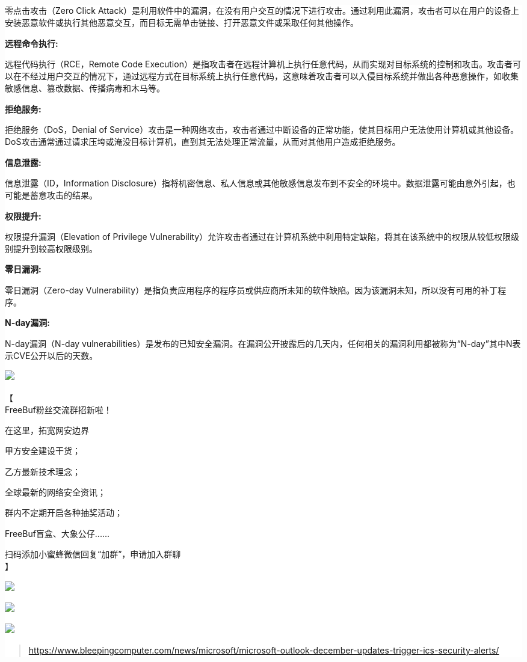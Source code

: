 零点击攻击（Zero Click Attack）是利用软件中的漏洞，在没有用户交互的情况下进行攻击。通过利用此漏洞，攻击者可以在用户的设备上安装恶意软件或执行其他恶意交互，而目标无需单击链接、打开恶意文件或采取任何其他操作。  
  
**远程命令执行:**  
  
远程代码执行（RCE，Remote Code Execution）是指攻击者在远程计算机上执行任意代码，从而实现对目标系统的控制和攻击。攻击者可以在不经过用户交互的情况下，通过远程方式在目标系统上执行任意代码，这意味着攻击者可以入侵目标系统并做出各种恶意操作，如收集敏感信息、篡改数据、传播病毒和木马等。  
  
**拒绝服务:**  
  
拒绝服务（DoS，Denial of Service）攻击是一种网络攻击，攻击者通过中断设备的正常功能，使其目标用户无法使用计算机或其他设备。DoS攻击通常通过请求压垮或淹没目标计算机，直到其无法处理正常流量，从而对其他用户造成拒绝服务。  
  
**信息泄露:**  
  
信息泄露（ID，Information Disclosure）指将机密信息、私人信息或其他敏感信息发布到不安全的环境中。数据泄露可能由意外引起，也可能是蓄意攻击的结果。  
  
**权限提升:**  
  
权限提升漏洞（Elevation of Privilege Vulnerability）允许攻击者通过在计算机系统中利用特定缺陷，将其在该系统中的权限从较低权限级别提升到较高权限级别。  
  
**零日漏洞:**  
  
零日漏洞（Zero-day Vulnerability）是指负责应用程序的程序员或供应商所未知的软件缺陷。因为该漏洞未知，所以没有可用的补丁程序。  
  
**N-day漏洞:**  
  
N-day漏洞（N-day vulnerabilities）是发布的已知安全漏洞。在漏洞公开披露后的几天内，任何相关的漏洞利用都被称为“N-day”其中N表示CVE公开以后的天数。  
  
![](https://mmbiz.qpic.cn/mmbiz_png/qq5rfBadR3icjIb64nLYPTZTufMxNRoMD6N8UyJPrdFOznSWrgCNxjR5GTU1OeVOcAiaxj4Hjnd3078qv2fY0Eqw/640?wx_fmt=png&from=appmsg "")  
  
  
  
【  
FreeBuf粉丝交流群招新啦！  
  
在这里，拓宽网安边界  
  
甲方安全建设干货；  
  
乙方最新技术理念；  
  
全球最新的网络安全资讯；  
  
群内不定期开启各种抽奖活动；  
  
FreeBuf盲盒、大象公仔......  
  
扫码添加小蜜蜂微信回复“加群”，申请加入群聊  
】  
  
![](https://mmbiz.qpic.cn/mmbiz_jpg/qq5rfBadR3ich6ibqlfxbwaJlDyErKpzvETedBHPS9tGHfSKMCEZcuGq1U1mylY7pCEvJD9w60pWp7NzDjmM2BlQ/640?wx_fmt=jpeg&wxfrom=5&wx_lazy=1&wx_co=1 "")  
  
  
![](https://mmbiz.qpic.cn/mmbiz_png/oQ6bDiaGhdyodyXHMOVT6w8DobNKYuiaE7OzFMbpar0icHmzxjMvI2ACxFql4Wbu2CfOZeadq1WicJbib6FqTyxEx6Q/640?wx_fmt=png&wxfrom=5&wx_lazy=1&wx_co=1 "")  
  
  
![](https://mmbiz.qpic.cn/mmbiz_png/qq5rfBadR3icEEJemUSFlfufMicpZeRJZJ61icYlLmBLDpdYEZ7nIzpGovpHjtxITB6ibiaC3R5hoibVkQsVLQfdK57w/640?wx_fmt=png&wxfrom=5&wx_lazy=1&wx_co=1 "")  
> https://www.bleepingcomputer.com/news/microsoft/microsoft-outlook-december-updates-trigger-ics-security-alerts/  
  
>   
  